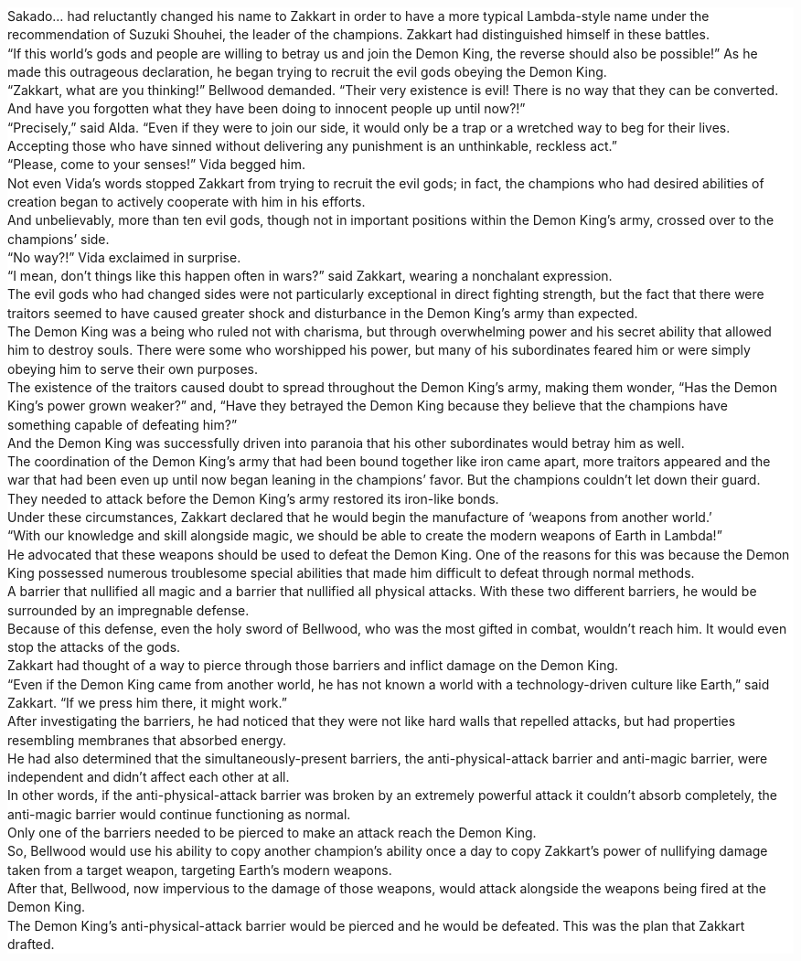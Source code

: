 Sakado… had reluctantly changed his name to Zakkart in order to have a more typical Lambda-style name under the recommendation of Suzuki Shouhei, the leader of the champions. Zakkart had distinguished himself in these battles.<br/>
“If this world’s gods and people are willing to betray us and join the Demon King, the reverse should also be possible!” As he made this outrageous declaration, he began trying to recruit the evil gods obeying the Demon King.<br/>
“Zakkart, what are you thinking!” Bellwood demanded. “Their very existence is evil! There is no way that they can be converted. And have you forgotten what they have been doing to innocent people up until now?!”<br/>
“Precisely,” said Alda. “Even if they were to join our side, it would only be a trap or a wretched way to beg for their lives. Accepting those who have sinned without delivering any punishment is an unthinkable, reckless act.”<br/>
“Please, come to your senses!” Vida begged him.<br/>
Not even Vida’s words stopped Zakkart from trying to recruit the evil gods; in fact, the champions who had desired abilities of creation began to actively cooperate with him in his efforts.<br/>
And unbelievably, more than ten evil gods, though not in important positions within the Demon King’s army, crossed over to the champions’ side.<br/>
“No way?!” Vida exclaimed in surprise.<br/>
“I mean, don’t things like this happen often in wars?” said Zakkart, wearing a nonchalant expression.<br/>
The evil gods who had changed sides were not particularly exceptional in direct fighting strength, but the fact that there were traitors seemed to have caused greater shock and disturbance in the Demon King’s army than expected.<br/>
The Demon King was a being who ruled not with charisma, but through overwhelming power and his secret ability that allowed him to destroy souls. There were some who worshipped his power, but many of his subordinates feared him or were simply obeying him to serve their own purposes.<br/>
The existence of the traitors caused doubt to spread throughout the Demon King’s army, making them wonder, “Has the Demon King’s power grown weaker?” and, “Have they betrayed the Demon King because they believe that the champions have something capable of defeating him?”<br/>
And the Demon King was successfully driven into paranoia that his other subordinates would betray him as well.<br/>
The coordination of the Demon King’s army that had been bound together like iron came apart, more traitors appeared and the war that had been even up until now began leaning in the champions’ favor. But the champions couldn’t let down their guard. They needed to attack before the Demon King’s army restored its iron-like bonds.<br/>
Under these circumstances, Zakkart declared that he would begin the manufacture of ‘weapons from another world.’<br/>
“With our knowledge and skill alongside magic, we should be able to create the modern weapons of Earth in Lambda!”<br/>
He advocated that these weapons should be used to defeat the Demon King. One of the reasons for this was because the Demon King possessed numerous troublesome special abilities that made him difficult to defeat through normal methods.<br/>
A barrier that nullified all magic and a barrier that nullified all physical attacks. With these two different barriers, he would be surrounded by an impregnable defense.<br/>
Because of this defense, even the holy sword of Bellwood, who was the most gifted in combat, wouldn’t reach him. It would even stop the attacks of the gods.<br/>
Zakkart had thought of a way to pierce through those barriers and inflict damage on the Demon King.<br/>
“Even if the Demon King came from another world, he has not known a world with a technology-driven culture like Earth,” said Zakkart. “If we press him there, it might work.”<br/>
After investigating the barriers, he had noticed that they were not like hard walls that repelled attacks, but had properties resembling membranes that absorbed energy.<br/>
He had also determined that the simultaneously-present barriers, the anti-physical-attack barrier and anti-magic barrier, were independent and didn’t affect each other at all.<br/>
In other words, if the anti-physical-attack barrier was broken by an extremely powerful attack it couldn’t absorb completely, the anti-magic barrier would continue functioning as normal.<br/>
Only one of the barriers needed to be pierced to make an attack reach the Demon King.<br/>
So, Bellwood would use his ability to copy another champion’s ability once a day to copy Zakkart’s power of nullifying damage taken from a target weapon, targeting Earth’s modern weapons.<br/>
After that, Bellwood, now impervious to the damage of those weapons, would attack alongside the weapons being fired at the Demon King.<br/>
The Demon King’s anti-physical-attack barrier would be pierced and he would be defeated. This was the plan that Zakkart drafted.<br/>